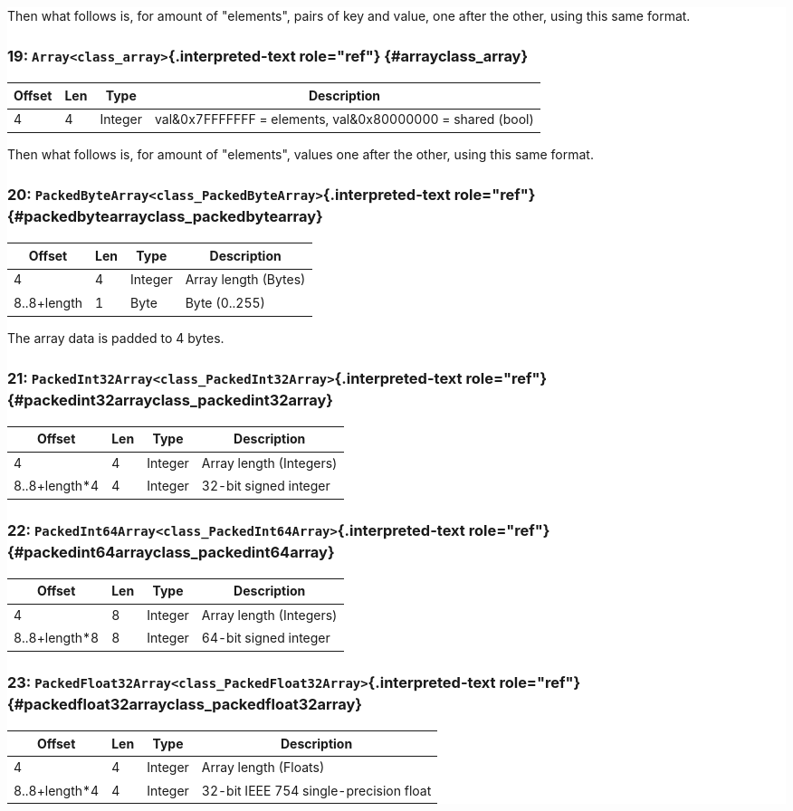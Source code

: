 Then what follows is, for amount of \"elements\", pairs of key and
value, one after the other, using this same format.

### 19: `Array<class_array>`{.interpreted-text role="ref"} {#arrayclass_array}

| Offset | Len | Type | Description |
|----|----|----|----|
| 4 | 4 | Integer | val&0x7FFFFFFF = elements, val&0x80000000 = shared (bool) |

Then what follows is, for amount of \"elements\", values one after the
other, using this same format.

### 20: `PackedByteArray<class_PackedByteArray>`{.interpreted-text role="ref"} {#packedbytearrayclass_packedbytearray}

| Offset      | Len | Type    | Description          |
|-------------|-----|---------|----------------------|
| 4           | 4   | Integer | Array length (Bytes) |
| 8..8+length | 1   | Byte    | Byte (0..255)        |

The array data is padded to 4 bytes.

### 21: `PackedInt32Array<class_PackedInt32Array>`{.interpreted-text role="ref"} {#packedint32arrayclass_packedint32array}

| Offset         | Len | Type    | Description             |
|----------------|-----|---------|-------------------------|
| 4              | 4   | Integer | Array length (Integers) |
| 8..8+length\*4 | 4   | Integer | 32-bit signed integer   |

### 22: `PackedInt64Array<class_PackedInt64Array>`{.interpreted-text role="ref"} {#packedint64arrayclass_packedint64array}

| Offset         | Len | Type    | Description             |
|----------------|-----|---------|-------------------------|
| 4              | 8   | Integer | Array length (Integers) |
| 8..8+length\*8 | 8   | Integer | 64-bit signed integer   |

### 23: `PackedFloat32Array<class_PackedFloat32Array>`{.interpreted-text role="ref"} {#packedfloat32arrayclass_packedfloat32array}

| Offset         | Len | Type    | Description                            |
|----------------|-----|---------|----------------------------------------|
| 4              | 4   | Integer | Array length (Floats)                  |
| 8..8+length\*4 | 4   | Integer | 32-bit IEEE 754 single-precision float |
